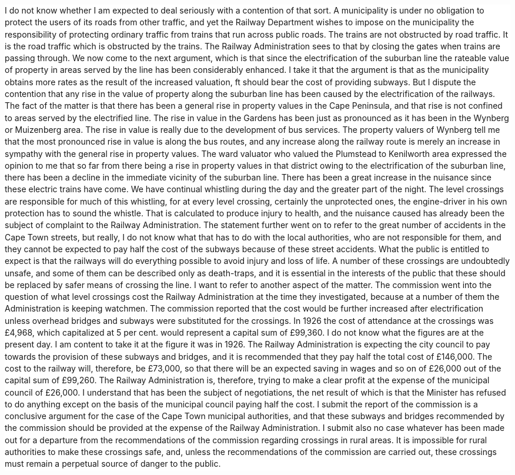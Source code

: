 <p>I do not know whether I am expected to deal seriously with a contention of that sort. A municipality is under no obligation to protect the users of its roads from other traffic, and <span class="col_2575-2576" refersTo="page_1360"/>yet the Railway Department wishes to impose on the municipality the responsibility of protecting ordinary traffic from trains that run across public roads. The trains are not obstructed by road traffic. It is the road traffic which is obstructed by the trains. The Railway Administration sees to that by closing the gates when trains are passing through. We now come to the next argument, which is that since the electrification of the suburban line the rateable value of property in areas served by the line has been considerably enhanced. I take it that the argument is that as the municipality obtains more rates as the result of the increased valuation, ft should bear the cost of providing subways. But I dispute the contention that any rise in the value of property along the suburban line has been caused by the electrification of the railways. The fact of the matter is that there has been a general rise in property values in the Cape Peninsula, and that rise is not confined to areas served by the electrified line. The rise in value in the Gardens has been just as pronounced as it has been in the Wynberg or Muizenberg area. The rise in value is really due to the development of bus services. The property valuers of Wynberg tell me that the most pronounced rise in value is along the bus routes, and any increase along the railway route is merely an increase in sympathy with the general rise in property values. The ward valuator who valued the Plumstead to Kenilworth area expressed the opinion to me that so far from there being a rise in property values in that district owing to the electrification of the suburban line, there has been a decline in the immediate vicinity of the suburban line. There has been a great increase in the nuisance since these electric trains have come. We have continual whistling during the day and the greater part of the night. The level crossings are responsible for much of this whistling, for at every level crossing, certainly the unprotected ones, the engine-driver in his own protection has to sound the whistle. That is calculated to produce injury to health, and the nuisance caused has already been the subject of complaint to the Railway Administration. The statement further went on to refer to the great number of accidents in the Cape Town streets, but really, I do not know what that has to do with the local authorities, who are not responsible for them, and they cannot be expected to pay half the cost of the subways because of these street accidents. What the public is entitled to expect is that the railways will do everything possible to avoid injury and loss of life. A number of these crossings are undoubtedly unsafe, and some of them can be described only as death-traps, and it is essential in the interests of the public that these should be replaced by safer means of crossing the line. I want to refer to another aspect of the matter. The commission went into the question of what level crossings cost the Railway Administration at the time they investigated, because at a number of them the Administration is keeping watchmen. The commission reported that the cost would be further increased after electrification unless overhead bridges and subways were substituted for the crossings. In 1926 the cost of attendance at the crossings was &#x00A3;4,968, which capitalized at 5 per cent. would represent a capital sum of &#x00A3;99,360. I do not know what the figures are at the present day. I am content to take it at the figure it was in 1926. The Railway Administration is expecting the city council to pay towards the provision of these subways and bridges, and it is recommended that they pay half the total cost of &#x00A3;146,000. The cost to the railway will, therefore, be &#x00A3;73,000, so that there will be an expected saving in wages and so on of &#x00A3;26,000 out of the capital sum of &#x00A3;99,260. The Railway Administration is, therefore, trying to make a clear profit at the expense of the municipal council of &#x00A3;26,000. I understand that has been the subject of negotiations, the net result of which is that the Minister has refused to do anything except on the basis of the municipal council paying half the cost. I submit the report of the commission is a conclusive argument for the case of the Cape Town municipal authorities, and that these subways and bridges recommended by the commission should be provided at the expense of the Railway Administration. I submit also no case whatever has been made out for a departure from the recommendations of the commission regarding crossings in rural areas. It is impossible for rural authorities to make these crossings safe, and, unless the recommendations of the commission are carried out, these crossings must remain a perpetual source of danger to the public.</p>
